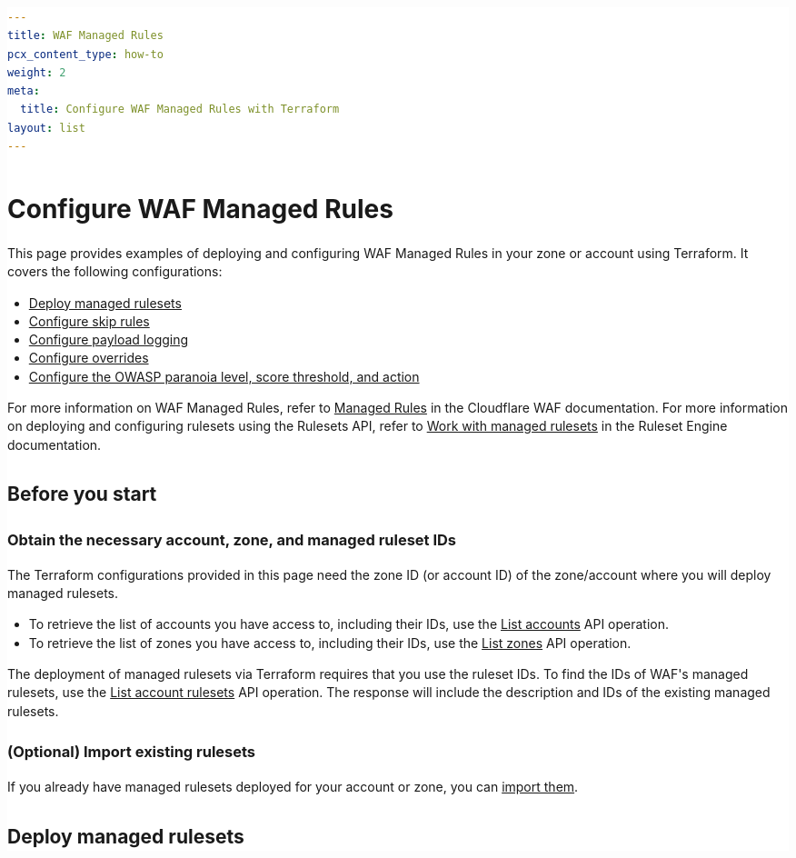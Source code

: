 ```yaml
---
title: WAF Managed Rules
pcx_content_type: how-to
weight: 2
meta:
  title: Configure WAF Managed Rules with Terraform
layout: list
---
```


# Configure WAF Managed Rules

This page provides examples of deploying and configuring WAF Managed Rules in your zone or account using Terraform. It covers the following configurations:

* [Deploy managed rulesets](#deploy-managed-rulesets)
* [Configure skip rules](#configure-skip-rules)
* [Configure payload logging](#configure-payload-logging)
* [Configure overrides](#configure-overrides)
* [Configure the OWASP paranoia level, score threshold, and action](#configure-the-owasp-paranoia-level-score-threshold-and-action)

For more information on WAF Managed Rules, refer to [Managed Rules](/waf/managed-rules/) in the Cloudflare WAF documentation. For more information on deploying and configuring rulesets using the Rulesets API, refer to [Work with managed rulesets](/ruleset-engine/managed-rulesets/) in the Ruleset Engine documentation.

## Before you start

### Obtain the necessary account, zone, and managed ruleset IDs

The Terraform configurations provided in this page need the zone ID (or account ID) of the zone/account where you will deploy managed rulesets.

* To retrieve the list of accounts you have access to, including their IDs, use the [List accounts](https://developers.cloudflare.com/api/operations/accounts-list-accounts) API operation.
* To retrieve the list of zones you have access to, including their IDs, use the [List zones](https://developers.cloudflare.com/api/operations/zone-list-zones) API operation.

The deployment of managed rulesets via Terraform requires that you use the ruleset IDs. To find the IDs of WAF's managed rulesets, use the [List account rulesets](https://developers.cloudflare.com/api/operations/account-rulesets-list-account-rulesets) API operation. The response will include the description and IDs of the existing managed rulesets.

### (Optional) Import existing rulesets

If you already have managed rulesets deployed for your account or zone, you can [import them](https://registry.terraform.io/providers/cloudflare/cloudflare/latest/docs/resources/ruleset#import).  

## Deploy managed rulesets
